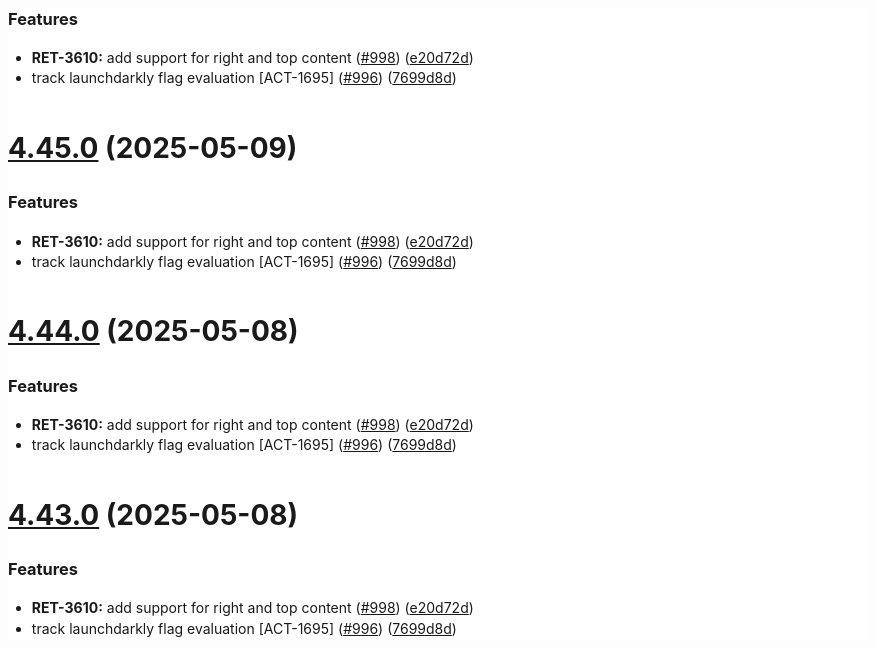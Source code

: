 
### Features

* **RET-3610:** add support for right and top content ([#998](https://github.com/varsitytutors/blueshift-ui/issues/998)) ([e20d72d](https://github.com/varsitytutors/blueshift-ui/commit/e20d72db340b6775b4de8f1d3b5f41a5b7a185f1))
* track launchdarkly flag evaluation [ACT-1695]  ([#996](https://github.com/varsitytutors/blueshift-ui/issues/996)) ([7699d8d](https://github.com/varsitytutors/blueshift-ui/commit/7699d8d0db690864c4d7d4096bdf6d5ccd5fc8ae))





# [4.45.0](https://github.com/varsitytutors/blueshift-ui/compare/v4.25.1...v4.45.0) (2025-05-09)


### Features

* **RET-3610:** add support for right and top content ([#998](https://github.com/varsitytutors/blueshift-ui/issues/998)) ([e20d72d](https://github.com/varsitytutors/blueshift-ui/commit/e20d72db340b6775b4de8f1d3b5f41a5b7a185f1))
* track launchdarkly flag evaluation [ACT-1695]  ([#996](https://github.com/varsitytutors/blueshift-ui/issues/996)) ([7699d8d](https://github.com/varsitytutors/blueshift-ui/commit/7699d8d0db690864c4d7d4096bdf6d5ccd5fc8ae))





# [4.44.0](https://github.com/varsitytutors/blueshift-ui/compare/v4.25.1...v4.44.0) (2025-05-08)


### Features

* **RET-3610:** add support for right and top content ([#998](https://github.com/varsitytutors/blueshift-ui/issues/998)) ([e20d72d](https://github.com/varsitytutors/blueshift-ui/commit/e20d72db340b6775b4de8f1d3b5f41a5b7a185f1))
* track launchdarkly flag evaluation [ACT-1695]  ([#996](https://github.com/varsitytutors/blueshift-ui/issues/996)) ([7699d8d](https://github.com/varsitytutors/blueshift-ui/commit/7699d8d0db690864c4d7d4096bdf6d5ccd5fc8ae))





# [4.43.0](https://github.com/varsitytutors/blueshift-ui/compare/v4.25.1...v4.43.0) (2025-05-08)


### Features

* **RET-3610:** add support for right and top content ([#998](https://github.com/varsitytutors/blueshift-ui/issues/998)) ([e20d72d](https://github.com/varsitytutors/blueshift-ui/commit/e20d72db340b6775b4de8f1d3b5f41a5b7a185f1))
* track launchdarkly flag evaluation [ACT-1695]  ([#996](https://github.com/varsitytutors/blueshift-ui/issues/996)) ([7699d8d](https://github.com/varsitytutors/blueshift-ui/commit/7699d8d0db690864c4d7d4096bdf6d5ccd5fc8ae))
